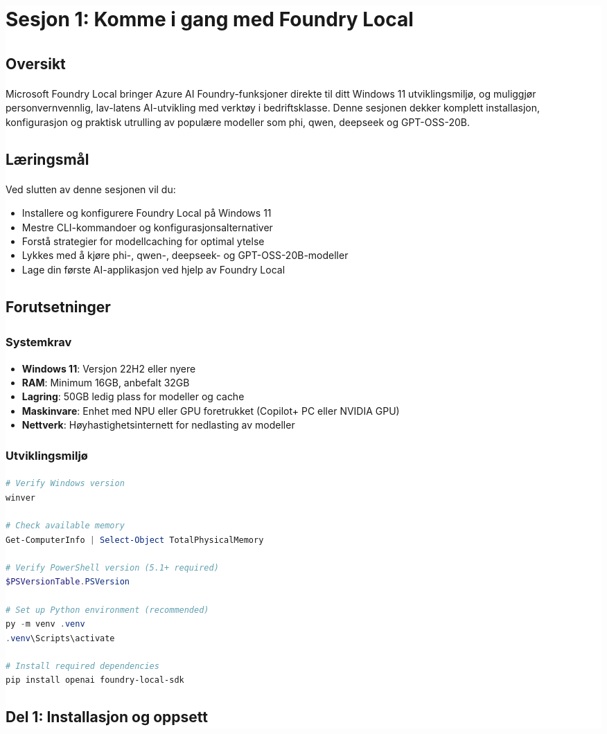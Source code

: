 
# Sesjon 1: Komme i gang med Foundry Local

## Oversikt

Microsoft Foundry Local bringer Azure AI Foundry-funksjoner direkte til ditt Windows 11 utviklingsmiljø, og muliggjør personvernvennlig, lav-latens AI-utvikling med verktøy i bedriftsklasse. Denne sesjonen dekker komplett installasjon, konfigurasjon og praktisk utrulling av populære modeller som phi, qwen, deepseek og GPT-OSS-20B.

## Læringsmål

Ved slutten av denne sesjonen vil du:
- Installere og konfigurere Foundry Local på Windows 11
- Mestre CLI-kommandoer og konfigurasjonsalternativer
- Forstå strategier for modellcaching for optimal ytelse
- Lykkes med å kjøre phi-, qwen-, deepseek- og GPT-OSS-20B-modeller
- Lage din første AI-applikasjon ved hjelp av Foundry Local

## Forutsetninger

### Systemkrav
- **Windows 11**: Versjon 22H2 eller nyere
- **RAM**: Minimum 16GB, anbefalt 32GB
- **Lagring**: 50GB ledig plass for modeller og cache
- **Maskinvare**: Enhet med NPU eller GPU foretrukket (Copilot+ PC eller NVIDIA GPU)
- **Nettverk**: Høyhastighetsinternett for nedlasting av modeller

### Utviklingsmiljø
```powershell
# Verify Windows version
winver

# Check available memory
Get-ComputerInfo | Select-Object TotalPhysicalMemory

# Verify PowerShell version (5.1+ required)
$PSVersionTable.PSVersion

# Set up Python environment (recommended)
py -m venv .venv
.venv\Scripts\activate

# Install required dependencies
pip install openai foundry-local-sdk
```

## Del 1: Installasjon og oppsett
